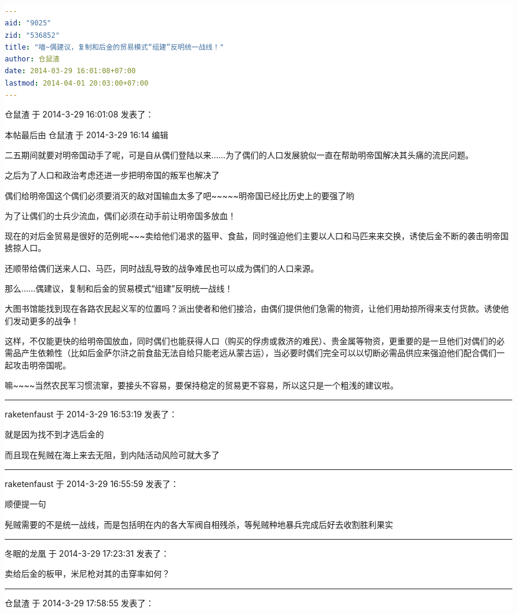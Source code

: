 ```yaml
---
aid: "9025"
zid: "536852"
title: "喵~偶建议，复制和后金的贸易模式“组建”反明统一战线！"
author: 仓鼠渣
date: 2014-03-29 16:01:08+07:00
lastmod: 2014-04-01 20:03:00+07:00
---
```


仓鼠渣 于 2014-3-29 16:01:08 发表了：

本帖最后由 仓鼠渣 于 2014-3-29 16:14 编辑

二五期间就要对明帝国动手了呢，可是自从偶们登陆以来……为了偶们的人口发展貌似一直在帮助明帝国解决其头痛的流民问题。

之后为了人口和政治考虑还进一步把明帝国的叛军也解决了

偶们给明帝国这个偶们必须要消灭的敌对国输血太多了吧~~~~~明帝国已经比历史上的要强了哟

为了让偶们的士兵少流血，偶们必须在动手前让明帝国多放血！

现在的对后金贸易是很好的范例呢~~~卖给他们渴求的盔甲、食盐，同时强迫他们主要以人口和马匹来来交换，诱使后金不断的袭击明帝国掳掠人口。

还顺带给偶们送来人口、马匹，同时战乱导致的战争难民也可以成为偶们的人口来源。

那么……偶建议，复制和后金的贸易模式“组建”反明统一战线！

大图书馆能找到现在各路农民起义军的位置吗？派出使者和他们接洽，由偶们提供他们急需的物资，让他们用劫掠所得来支付货款。诱使他们发动更多的战争！

这样，不仅能更快的给明帝国放血，同时偶们也能获得人口（购买的俘虏或救济的难民）、贵金属等物资，更重要的是一旦他们对偶们的必需品产生依赖性（比如后金萨尔浒之前食盐无法自给只能老远从蒙古运），当必要时偶们完全可以以切断必需品供应来强迫他们配合偶们一起攻击明帝国呢。

嘛~~~~当然农民军习惯流窜，要接头不容易，要保持稳定的贸易更不容易，所以这只是一个粗浅的建议啦。

---

raketenfaust 于 2014-3-29 16:53:19 发表了：

就是因为找不到才选后金的

而且现在髡贼在海上来去无阻，到内陆活动风险可就大多了

---

raketenfaust 于 2014-3-29 16:55:59 发表了：

顺便提一句

髡贼需要的不是统一战线，而是包括明在内的各大军阀自相残杀，等髡贼种地暴兵完成后好去收割胜利果实

---

冬眠的龙凰 于 2014-3-29 17:23:31 发表了：

卖给后金的板甲，米尼枪对其的击穿率如何？

---

仓鼠渣 于 2014-3-29 17:58:55 发表了：
